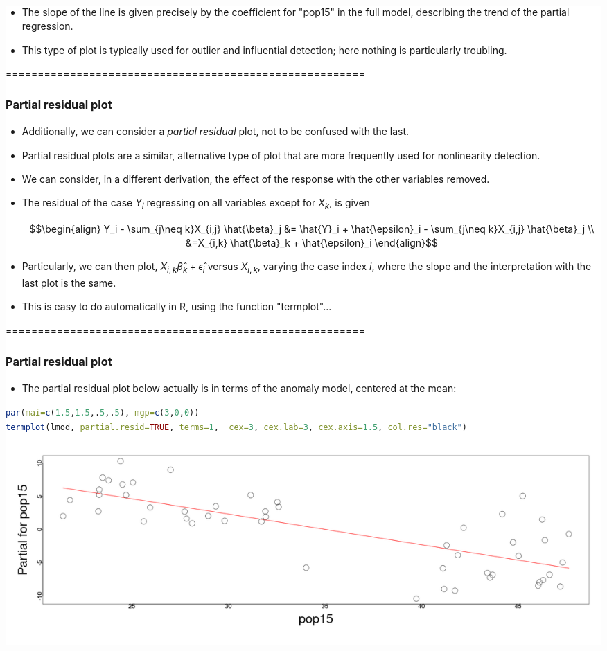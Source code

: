 * The slope of the line is given precisely by the coefficient for "pop15" in the full model, describing the trend of the partial regression.

* This type of plot is typically used for outlier and influential detection; here nothing is particularly troubling.

========================================================

### Partial residual plot

* Additionally, we can consider a <em>partial residual</em> plot, not to be confused with the last.

* Partial residual plots are a similar, alternative type of plot that are more frequently used for nonlinearity detection.

* We can consider, in a different derivation, the effect of the response with the other variables removed.

* The residual of the case $Y_i$ regressing on all variables except for $X_k$, is given

  $$\begin{align}
  Y_i - \sum_{j\neq k}X_{i,j} \hat{\beta}_j &= \hat{Y}_i + \hat{\epsilon}_i - \sum_{j\neq k}X_{i,j} \hat{\beta}_j \\
  &=X_{i,k} \hat{\beta}_k + \hat{\epsilon}_i
  \end{align}$$
  
* Particularly, we can then plot, $X_{i,k} \hat{\beta}_k + \hat{\epsilon}_i$ versus $X_{i,k}$, varying the case index $i$, where the slope and the interpretation with the last plot is the same.

* This is easy to do automatically in R, using the function "termplot"...

========================================================

### Partial residual plot

* The partial residual plot below actually is in terms of the anomaly model, centered at the mean:


```r
par(mai=c(1.5,1.5,.5,.5), mgp=c(3,0,0))
termplot(lmod, partial.resid=TRUE, terms=1,  cex=3, cex.lab=3, cex.axis=1.5, col.res="black")
```

![plot of chunk unnamed-chunk-2](lesson_20_10_28-figure/unnamed-chunk-2-1.png)
